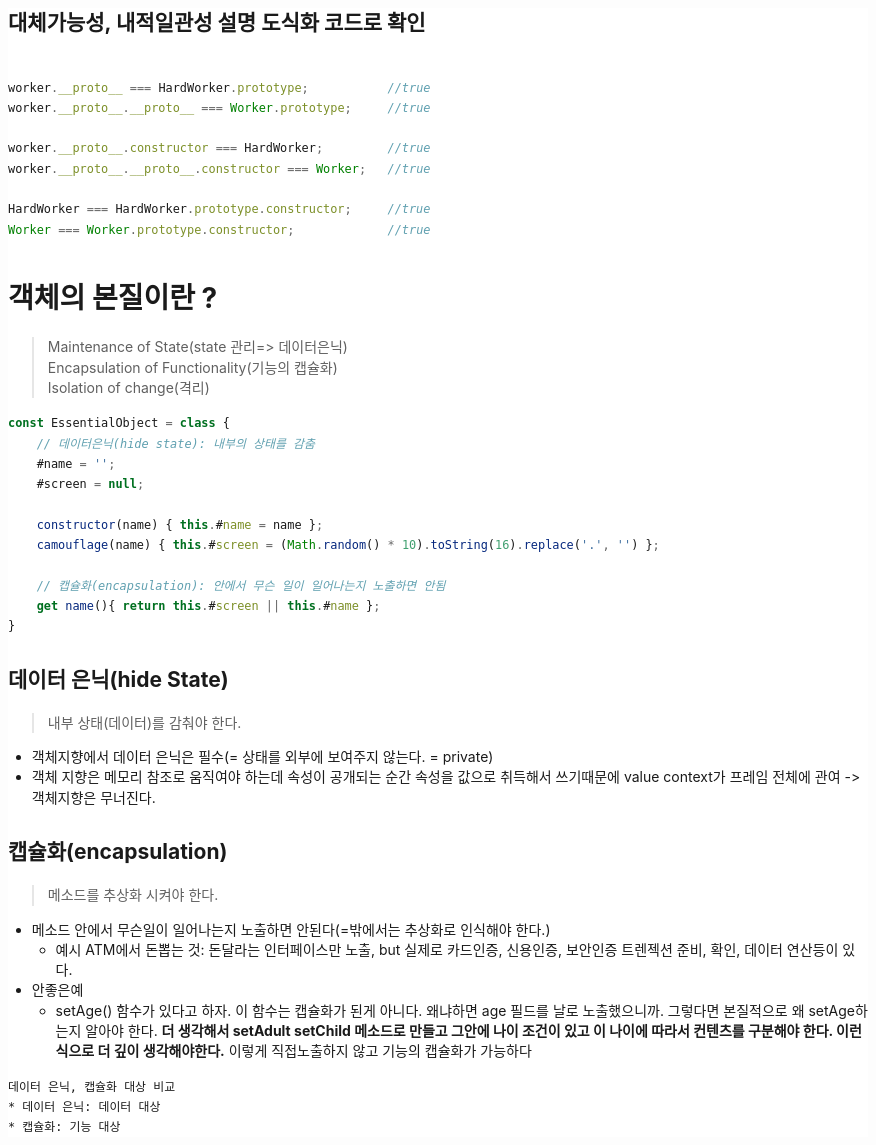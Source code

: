 ## 대체가능성, 내적일관성 설명 도식화 코드로 확인
```js

worker.__proto__ === HardWorker.prototype;           //true
worker.__proto__.__proto__ === Worker.prototype;     //true

worker.__proto__.constructor === HardWorker;         //true
worker.__proto__.__proto__.constructor === Worker;   //true

HardWorker === HardWorker.prototype.constructor;     //true
Worker === Worker.prototype.constructor;             //true

``` 


# 객체의 본질이란 ?
> Maintenance of State(state 관리=> 데이터은닉)  
> Encapsulation of Functionality(기능의 캡슐화)  
> Isolation of change(격리)


```js
const EssentialObject = class {
    // 데이터은닉(hide state): 내부의 상태를 감춤
    #name = '';
    #screen = null;

    constructor(name) { this.#name = name };
    camouflage(name) { this.#screen = (Math.random() * 10).toString(16).replace('.', '') };

    // 캡슐화(encapsulation): 안에서 무슨 일이 일어나는지 노출하면 안됨
    get name(){ return this.#screen || this.#name };
}
```

## 데이터 은닉(hide State)
> 내부 상태(데이터)를 감춰야 한다.
* 객체지향에서 데이터 은닉은 필수(= 상태를 외부에 보여주지 않는다. = private) 
* 객체 지향은 메모리 참조로 움직여야 하는데 속성이 공개되는 순간 속성을 값으로 취득해서 쓰기때문에 value context가 프레임 전체에 관여 -> 객체지향은 무너진다. 


## 캡슐화(encapsulation)
> 메소드를 추상화 시켜야 한다.
* 메소드 안에서 무슨일이 일어나는지 노출하면 안된다(=밖에서는 추상화로 인식해야 한다.)
    - 예시 ATM에서 돈뽑는 것: 돈달라는 인터페이스만 노출, but 실제로 카드인증, 신용인증, 보안인증 트렌젝션 준비, 확인, 데이터 연산등이 있다. 
* 안좋은예
    - setAge() 함수가 있다고 하자. 이 함수는 캡슐화가 된게 아니다. 왜냐하면 age 필드를 날로 노출했으니까. 그렇다면 본질적으로 왜 setAge하는지 알아야 한다. **더 생각해서 setAdult setChild 메소드로 만들고 그안에 나이 조건이 있고 이 나이에 따라서 컨텐츠를 구분해야 한다. 이런식으로 더 깊이 생각해야한다.** 이렇게 직접노출하지 않고 기능의 캡슐화가 가능하다 

```
데이터 은닉, 캡슐화 대상 비교
* 데이터 은닉: 데이터 대상
* 캡슐화: 기능 대상 
```
